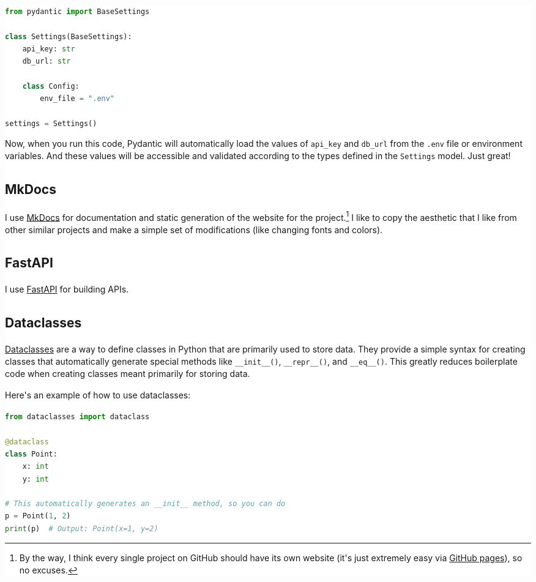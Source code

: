 ```python
from pydantic import BaseSettings

class Settings(BaseSettings):
    api_key: str
    db_url: str

    class Config:
        env_file = ".env"

settings = Settings()
```

Now, when you run this code, Pydantic will automatically load the values of `api_key` and `db_url` from the `.env` file or environment variables.
And these values will be accessible and validated according to the types defined in the `Settings` model.
Just great!

## MkDocs

I use [MkDocs](https://www.mkdocs.org/) for documentation and static generation of the website for the project.[^6]
I like to copy the aesthetic that I like from other similar projects and make a simple set of modifications (like changing fonts and colors).

## FastAPI

I use [FastAPI](https://fastapi.tiangolo.com/) for building APIs.

## Dataclasses

[Dataclasses](https://docs.python.org/3/library/dataclasses.html) are a way to define classes in Python that are primarily used to store data.
They provide a simple syntax for creating classes that automatically generate special methods like `__init__()`, `__repr__()`, and `__eq__()`.
This greatly reduces boilerplate code when creating classes meant primarily for storing data.

Here's an example of how to use dataclasses:

```python
from dataclasses import dataclass

@dataclass
class Point:
    x: int
    y: int

# This automatically generates an __init__ method, so you can do
p = Point(1, 2)
print(p)  # Output: Point(x=1, y=2)
```


[^1]: Don't get me wrong, I understand that there are cases where a multi-repo structure is necessary, like when you have multiple teams working on different parts of the project, or when you need to share code across different projects.
[^2]: The `pyproject.toml` file is similar to `package.json` in Node.js or `pom.xml` in Java.
[^3]: If you know me, you know that I used to be a mostly a Java/JavaScript/R kind of guy.
[^4]: For example, today [Jupyter](https://jupyter.org/) is bundled in almost every single cloud providers as the de facto tool for interactive data science and scientific computing.
[^5]: I believe in avoiding premature decomposition, if a codebase is less than, say, half million LoC, putting a network layer (as API calls) over it only makes maitenance a pain for ~~non-Amazon~~ rational developers.
[^6]: By the way, I think every single project on GitHub should have its own website (it's just extremely easy via [GitHub pages](https://pages.github.com/)), so no excuses.